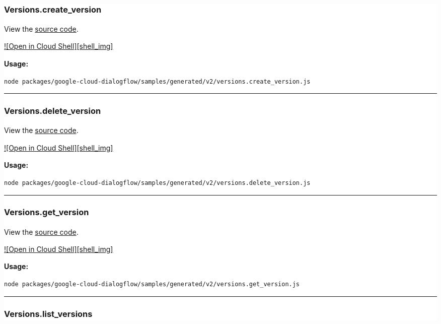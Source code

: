 


### Versions.create_version

View the [source code](https://github.com/googleapis/google-cloud-node/blob/main/packages/google-cloud-dialogflow/samples/generated/v2/versions.create_version.js).

[![Open in Cloud Shell][shell_img]](https://console.cloud.google.com/cloudshell/open?git_repo=https://github.com/googleapis/google-cloud-node&page=editor&open_in_editor=packages/google-cloud-dialogflow/samples/generated/v2/versions.create_version.js,samples/README.md)

__Usage:__


`node packages/google-cloud-dialogflow/samples/generated/v2/versions.create_version.js`


-----




### Versions.delete_version

View the [source code](https://github.com/googleapis/google-cloud-node/blob/main/packages/google-cloud-dialogflow/samples/generated/v2/versions.delete_version.js).

[![Open in Cloud Shell][shell_img]](https://console.cloud.google.com/cloudshell/open?git_repo=https://github.com/googleapis/google-cloud-node&page=editor&open_in_editor=packages/google-cloud-dialogflow/samples/generated/v2/versions.delete_version.js,samples/README.md)

__Usage:__


`node packages/google-cloud-dialogflow/samples/generated/v2/versions.delete_version.js`


-----




### Versions.get_version

View the [source code](https://github.com/googleapis/google-cloud-node/blob/main/packages/google-cloud-dialogflow/samples/generated/v2/versions.get_version.js).

[![Open in Cloud Shell][shell_img]](https://console.cloud.google.com/cloudshell/open?git_repo=https://github.com/googleapis/google-cloud-node&page=editor&open_in_editor=packages/google-cloud-dialogflow/samples/generated/v2/versions.get_version.js,samples/README.md)

__Usage:__


`node packages/google-cloud-dialogflow/samples/generated/v2/versions.get_version.js`


-----




### Versions.list_versions


[//]: # "This README.md file is auto-generated, all changes to this file will be lost."
[//]: # "To regenerate it, use `python -m synthtool`."